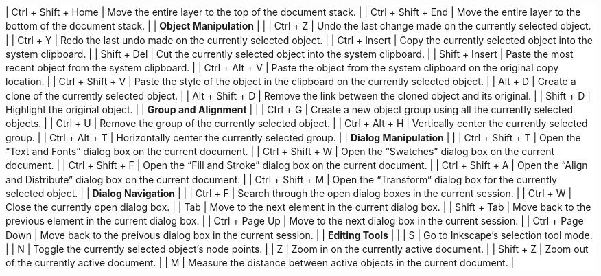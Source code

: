 | Ctrl + Shift + Home       | Move the entire layer to the top of the document stack.                                     |
| Ctrl + Shift + End        | Move the entire layer to the bottom of the document stack.                                  |
| **Object Manipulation**   |                                                                                             |
| Ctrl + Z                  | Undo the last change made on the currently selected object.                                 |
| Ctrl + Y                  | Redo the last undo made on the currently selected object.                                   |
| Ctrl + Insert             | Copy the currently selected object into the system clipboard.                               |
| Shift + Del               | Cut the currently selected object into the system clipboard.                                |
| Shift + Insert            | Paste the most recent object from the system clipboard.                                     |
| Ctrl + Alt + V            | Paste the object from the system clipboard on the original copy location.                   |
| Ctrl + Shift + V          | Paste the style of the object in the clipboard on the currently selected object.            |
| Alt + D                   | Create a clone of the currently selected object.                                            |
| Alt + Shift + D           | Remove the link between the cloned object and its original.                                 |
| Shift + D                 | Highlight the original object.                                                              |
| **Group and Alignment**   |                                                                                             |
| Ctrl + G                  | Create a new object group using all the currently selected objects.                         |
| Ctrl + U                  | Remove the group of the currently selected object.                                          |
| Ctrl + Alt + H            | Vertically center the currently selected group.                                             |
| Ctrl + Alt + T            | Horizontally center the currently selected group.                                           |
| **Dialog Manipulation**   |                                                                                             |
| Ctrl + Shift + T          | Open the “Text and Fonts” dialog box on the current document.                               |
| Ctrl + Shift + W          | Open the “Swatches” dialog box on the current document.                                     |
| Ctrl + Shift + F          | Open the “Fill and Stroke” dialog box on the current document.                              |
| Ctrl + Shift + A          | Open the “Align and Distribute” dialog box on the current document.                         |
| Ctrl + Shift + M          | Open the “Transform” dialog box for the currently selected object.                          |
| **Dialog Navigation**     |                                                                                             |
| Ctrl + F                  | Search through the open dialog boxes in the current session.                                |
| Ctrl + W                  | Close the currently open dialog box.                                                        |
| Tab                       | Move to the next element in the current dialog box.                                         |
| Shift + Tab               | Move back to the previous element in the current dialog box.                                |
| Ctrl + Page Up            | Move to the next dialog box in the current session.                                         |
| Ctrl + Page Down          | Move back to the preivous dialog box in the current session.                                |
| **Editing Tools**         |                                                                                             |
| S                         | Go to Inkscape’s selection tool mode.                                                       |
| N                         | Toggle the currently selected object’s node points.                                         |
| Z                         | Zoom in on the currently active document.                                                   |
| Shift + Z                 | Zoom out of the currently active document.                                                  |
| M                         | Measure the distance between active objects in the current document.                        |